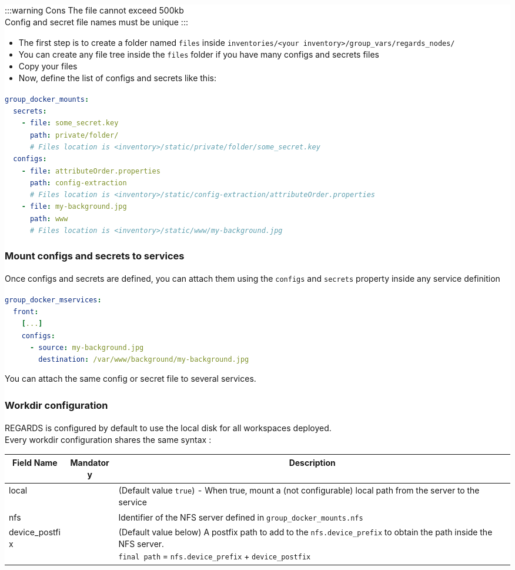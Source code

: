 :::warning Cons
The file cannot exceed 500kb  
Config and secret file names must be unique
:::

- The first step is to create a folder named `files` inside `inventories/<your inventory>/group_vars/regards_nodes/`
- You can create any file tree inside the `files` folder if you have many configs and secrets files
- Copy your files
- Now, define the list of configs and secrets like this:

```yml
group_docker_mounts:
  secrets:
    - file: some_secret.key
      path: private/folder/
      # Files location is <inventory>/static/private/folder/some_secret.key
  configs:
    - file: attributeOrder.properties
      path: config-extraction
      # Files location is <inventory>/static/config-extraction/attributeOrder.properties
    - file: my-background.jpg
      path: www
      # Files location is <inventory>/static/www/my-background.jpg
```

### Mount configs and secrets to services

Once configs and secrets are defined, you can attach them using the `configs` and `secrets` property inside any service
definition

```yml
group_docker_mservices:
  front:
    [...]
    configs:
      - source: my-background.jpg
        destination: /var/www/background/my-background.jpg
```

You can attach the same config or secret file to several services.

### Workdir configuration

REGARDS is configured by default to use the local disk for all workspaces deployed.  
Every workdir configuration shares the same syntax :

| Field Name     | Mandatory | Description                                                                                                                                                                  |
|----------------|-----------|------------------------------------------------------------------------------------------------------------------------------------------------------------------------------|
| local          |           | (Default value `true`) - When true, mount a (not configurable) local path from the server to the service                                                                     |
| nfs            |           | Identifier of the NFS server defined in `group_docker_mounts.nfs`                                                                                                            |
| device_postfix |           | (Default value below) A postfix path to add to the `nfs.device_prefix` to obtain the path inside the NFS server. <br/> `final path` = `nfs.device_prefix` + `device_postfix` |
